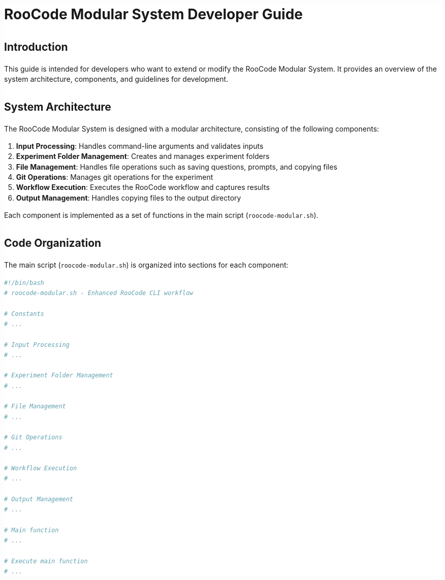 # RooCode Modular System Developer Guide

## Introduction

This guide is intended for developers who want to extend or modify the RooCode Modular System. It provides an overview of the system architecture, components, and guidelines for development.

## System Architecture

The RooCode Modular System is designed with a modular architecture, consisting of the following components:

1. **Input Processing**: Handles command-line arguments and validates inputs
2. **Experiment Folder Management**: Creates and manages experiment folders
3. **File Management**: Handles file operations such as saving questions, prompts, and copying files
4. **Git Operations**: Manages git operations for the experiment
5. **Workflow Execution**: Executes the RooCode workflow and captures results
6. **Output Management**: Handles copying files to the output directory

Each component is implemented as a set of functions in the main script (`roocode-modular.sh`).

## Code Organization

The main script (`roocode-modular.sh`) is organized into sections for each component:

```bash
#!/bin/bash
# roocode-modular.sh - Enhanced RooCode CLI workflow

# Constants
# ...

# Input Processing
# ...

# Experiment Folder Management
# ...

# File Management
# ...

# Git Operations
# ...

# Workflow Execution
# ...

# Output Management
# ...

# Main function
# ...

# Execute main function
# ...
```
